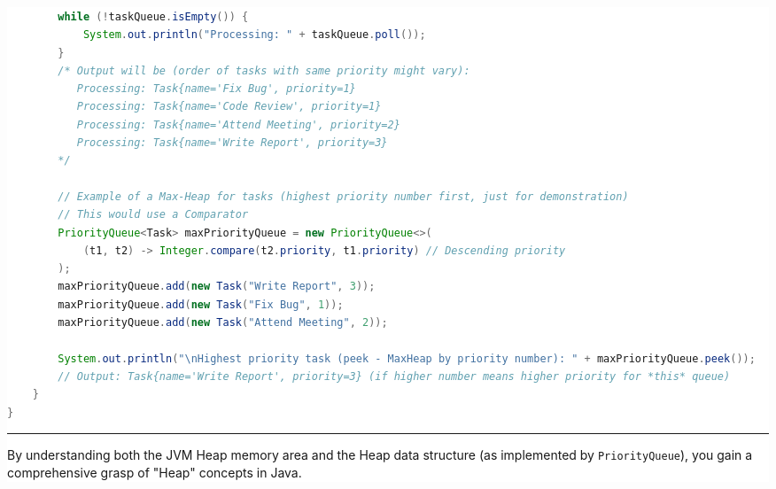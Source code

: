 ```java
        while (!taskQueue.isEmpty()) {
            System.out.println("Processing: " + taskQueue.poll());
        }
        /* Output will be (order of tasks with same priority might vary):
           Processing: Task{name='Fix Bug', priority=1}
           Processing: Task{name='Code Review', priority=1}
           Processing: Task{name='Attend Meeting', priority=2}
           Processing: Task{name='Write Report', priority=3}
        */

        // Example of a Max-Heap for tasks (highest priority number first, just for demonstration)
        // This would use a Comparator
        PriorityQueue<Task> maxPriorityQueue = new PriorityQueue<>(
            (t1, t2) -> Integer.compare(t2.priority, t1.priority) // Descending priority
        );
        maxPriorityQueue.add(new Task("Write Report", 3));
        maxPriorityQueue.add(new Task("Fix Bug", 1));
        maxPriorityQueue.add(new Task("Attend Meeting", 2));

        System.out.println("\nHighest priority task (peek - MaxHeap by priority number): " + maxPriorityQueue.peek());
        // Output: Task{name='Write Report', priority=3} (if higher number means higher priority for *this* queue)
    }
}
```

---

By understanding both the JVM Heap memory area and the Heap data structure (as implemented by `PriorityQueue`), you gain a comprehensive grasp of "Heap" concepts in Java.